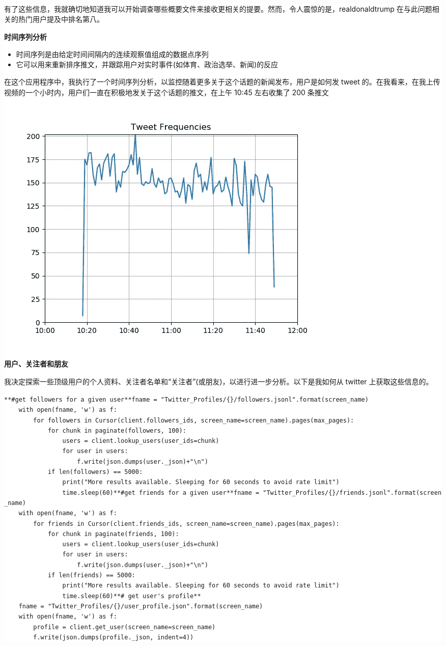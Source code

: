 有了这些信息，我就确切地知道我可以开始调查哪些概要文件来接收更相关的提要。然而，令人震惊的是，realdonaldtrump 在与此问题相关的热门用户提及中排名第八。

**时间序列分析**

*   时间序列是由给定时间间隔内的连续观察值组成的数据点序列
*   它可以用来重新排序推文，并跟踪用户对实时事件(如体育、政治选举、新闻)的反应

在这个应用程序中，我执行了一个时间序列分析，以监控随着更多关于这个话题的新闻发布，用户是如何发 tweet 的。在我看来，在我上传视频的一个小时内，用户们一直在积极地发关于这个话题的推文，在上午 10:45 左右收集了 200 条推文

![](img/fbdc11adff323cf1f73bf46cb9fc2a80.png)

**用户、关注者和朋友**

我决定探索一些顶级用户的个人资料、关注者名单和“关注者”(或朋友)，以进行进一步分析。以下是我如何从 twitter 上获取这些信息的。

```
**#get followers for a given user**fname = "Twitter_Profiles/{}/followers.jsonl".format(screen_name)
    with open(fname, 'w') as f:
        for followers in Cursor(client.followers_ids, screen_name=screen_name).pages(max_pages):
            for chunk in paginate(followers, 100):
                users = client.lookup_users(user_ids=chunk)
                for user in users:
                    f.write(json.dumps(user._json)+"\n")
            if len(followers) == 5000:
                print("More results available. Sleeping for 60 seconds to avoid rate limit")
                time.sleep(60)**#get friends for a given user**fname = "Twitter_Profiles/{}/friends.jsonl".format(screen_name)
    with open(fname, 'w') as f:
        for friends in Cursor(client.friends_ids, screen_name=screen_name).pages(max_pages):
            for chunk in paginate(friends, 100):
                users = client.lookup_users(user_ids=chunk)
                for user in users:
                    f.write(json.dumps(user._json)+"\n")
            if len(friends) == 5000:
                print("More results available. Sleeping for 60 seconds to avoid rate limit")
                time.sleep(60)**# get user's profile**
    fname = "Twitter_Profiles/{}/user_profile.json".format(screen_name)
    with open(fname, 'w') as f:
        profile = client.get_user(screen_name=screen_name)
        f.write(json.dumps(profile._json, indent=4))
```